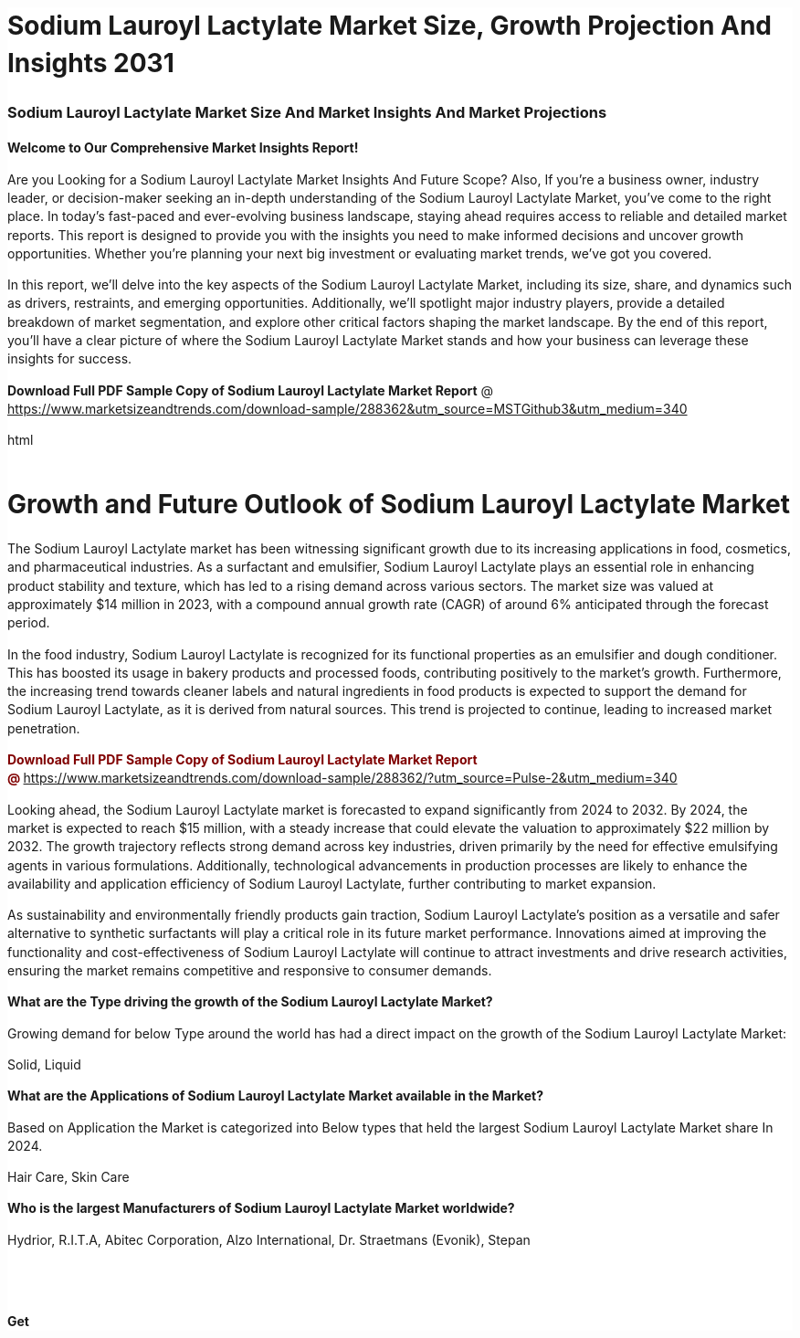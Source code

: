 <H1> Sodium Lauroyl Lactylate Market Size, Growth Projection And Insights 2031</H1><div class="" data-test-id=""><h3><span class="">Sodium Lauroyl Lactylate Market Size And Market Insights And Market Projections</span></h3></div><div class="" data-test-id=""><p><strong>Welcome to Our Comprehensive Market Insights Report!</strong></p><p>Are you Looking for a Sodium Lauroyl Lactylate Market Insights And Future Scope? Also, If you&rsquo;re a business owner, industry leader, or decision-maker seeking an in-depth understanding of the Sodium Lauroyl Lactylate Market, you&rsquo;ve come to the right place. In today&rsquo;s fast-paced and ever-evolving business landscape, staying ahead requires access to reliable and detailed market reports. This report is designed to provide you with the insights you need to make informed decisions and uncover growth opportunities. Whether you&rsquo;re planning your next big investment or evaluating market trends, we&rsquo;ve got you covered.</p><p>In this report, we&rsquo;ll delve into the key aspects of the Sodium Lauroyl Lactylate Market, including its size, share, and dynamics such as drivers, restraints, and emerging opportunities. Additionally, we&rsquo;ll spotlight major industry players, provide a detailed breakdown of market segmentation, and explore other critical factors shaping the market landscape. By the end of this report, you&rsquo;ll have a clear picture of where the Sodium Lauroyl Lactylate Market stands and how your business can leverage these insights for success.</p><p><strong>Download Full PDF Sample Copy of Sodium Lauroyl Lactylate Market Report</strong> @ <a href="https://www.marketsizeandtrends.com/download-sample/288362&utm_source=MSTGithub3&utm_medium=340" target="_blank">https://www.marketsizeandtrends.com/download-sample/288362&utm_source=MSTGithub3&utm_medium=340</a></p></div><div class="" data-test-id=""><p><span class="">html<!DOCTYPE html><html lang="en"><head> <meta charset="UTF-8"> <meta name="viewport" content="width=device-width, initial-scale=1.0"> <title>Sodium Lauroyl Lactylate Market Growth and Outlook</title></head><body> <h1>Growth and Future Outlook of Sodium Lauroyl Lactylate Market</h1> <p>The Sodium Lauroyl Lactylate market has been witnessing significant growth due to its increasing applications in food, cosmetics, and pharmaceutical industries. As a surfactant and emulsifier, Sodium Lauroyl Lactylate plays an essential role in enhancing product stability and texture, which has led to a rising demand across various sectors. The market size was valued at approximately $14 million in 2023, with a compound annual growth rate (CAGR) of around 6% anticipated through the forecast period.</p> <p>In the food industry, Sodium Lauroyl Lactylate is recognized for its functional properties as an emulsifier and dough conditioner. This has boosted its usage in bakery products and processed foods, contributing positively to the market’s growth. Furthermore, the increasing trend towards cleaner labels and natural ingredients in food products is expected to support the demand for Sodium Lauroyl Lactylate, as it is derived from natural sources. This trend is projected to continue, leading to increased market penetration.</p> <p><strong><span style="color: #800000;">Download Full PDF Sample Copy of Sodium Lauroyl Lactylate Market Report @</span>&nbsp;</strong><a href="https://www.marketsizeandtrends.com/download-sample/288362/?utm_source=Pulse-2&amp;utm_medium=340">https://www.marketsizeandtrends.com/download-sample/288362/?utm_source=Pulse-2&amp;utm_medium=340</a></p> <p>Looking ahead, the Sodium Lauroyl Lactylate market is forecasted to expand significantly from 2024 to 2032. By 2024, the market is expected to reach $15 million, with a steady increase that could elevate the valuation to approximately $22 million by 2032. The growth trajectory reflects strong demand across key industries, driven primarily by the need for effective emulsifying agents in various formulations. Additionally, technological advancements in production processes are likely to enhance the availability and application efficiency of Sodium Lauroyl Lactylate, further contributing to market expansion.</p> <p>As sustainability and environmentally friendly products gain traction, Sodium Lauroyl Lactylate’s position as a versatile and safer alternative to synthetic surfactants will play a critical role in its future market performance. Innovations aimed at improving the functionality and cost-effectiveness of Sodium Lauroyl Lactylate will continue to attract investments and drive research activities, ensuring the market remains competitive and responsive to consumer demands.</p></body></html></span></p><p><strong><span class="">What are the&nbsp;Type driving the growth of the Sodium Lauroyl Lactylate Market?</span></strong></p></div><div class="" data-test-id=""><p><span class="">Growing demand for below Type around the world has had a direct impact on the growth of the Sodium Lauroyl Lactylate Market:</span></p></div><div class="" data-test-id=""><p>Solid, Liquid</p><p><span class=""><strong>What are the&nbsp;Applications&nbsp;of Sodium Lauroyl Lactylate Market available in the Market?</strong></span></p></div><div class="" data-test-id=""><p><span class="">Based on Application the Market is categorized into Below types that held the largest Sodium Lauroyl Lactylate Market share In 2024.</span></p></div><div class="" data-test-id=""><p><span class="">Hair Care, Skin Care</span></p><p><span class=""><strong>Who is the largest Manufacturers of Sodium Lauroyl Lactylate Market worldwide?</strong></span></p></div><div class="" data-test-id=""><p><span class="">Hydrior, R.I.T.A, Abitec Corporation, Alzo International, Dr. Straetmans (Evonik), Stepan</span></p></div><div class="" data-test-id="">&nbsp;</div><div class="" data-test-id="">&nbsp;</div><div class="" data-test-id=""><p><span class=""><strong>Get